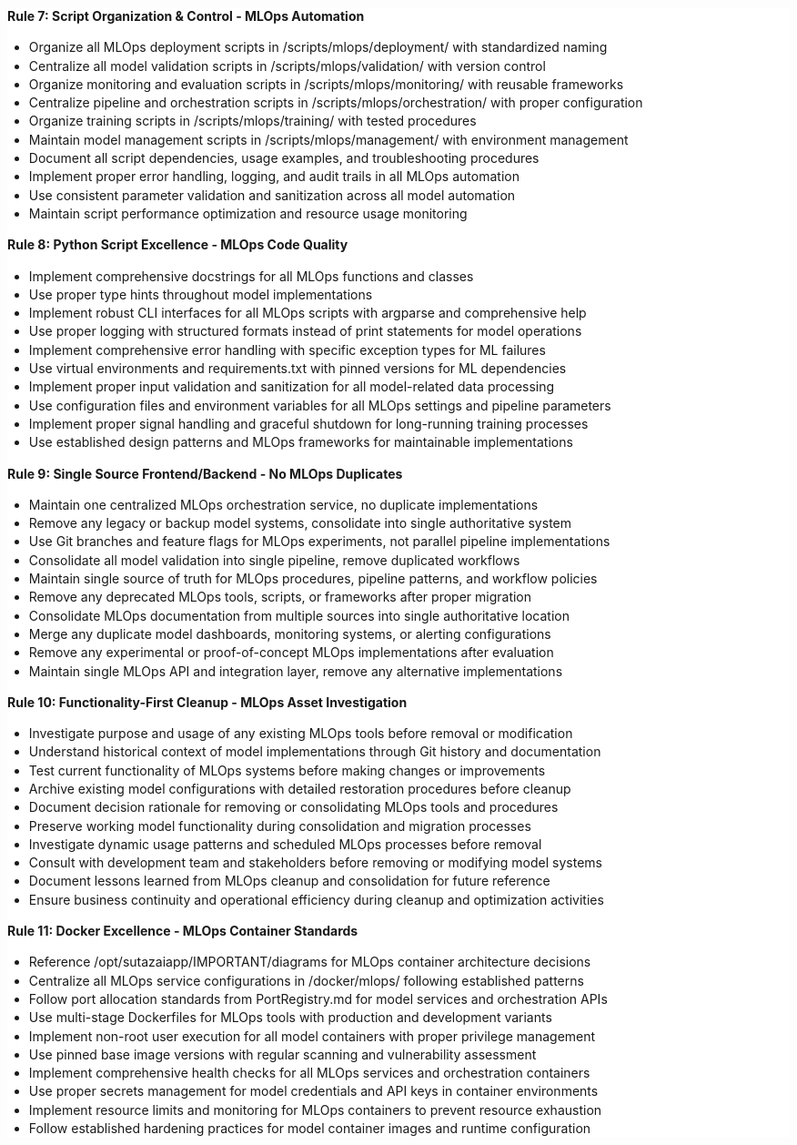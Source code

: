 **Rule 7: Script Organization & Control - MLOps Automation**
- Organize all MLOps deployment scripts in /scripts/mlops/deployment/ with standardized naming
- Centralize all model validation scripts in /scripts/mlops/validation/ with version control
- Organize monitoring and evaluation scripts in /scripts/mlops/monitoring/ with reusable frameworks
- Centralize pipeline and orchestration scripts in /scripts/mlops/orchestration/ with proper configuration
- Organize training scripts in /scripts/mlops/training/ with tested procedures
- Maintain model management scripts in /scripts/mlops/management/ with environment management
- Document all script dependencies, usage examples, and troubleshooting procedures
- Implement proper error handling, logging, and audit trails in all MLOps automation
- Use consistent parameter validation and sanitization across all model automation
- Maintain script performance optimization and resource usage monitoring

**Rule 8: Python Script Excellence - MLOps Code Quality**
- Implement comprehensive docstrings for all MLOps functions and classes
- Use proper type hints throughout model implementations
- Implement robust CLI interfaces for all MLOps scripts with argparse and comprehensive help
- Use proper logging with structured formats instead of print statements for model operations
- Implement comprehensive error handling with specific exception types for ML failures
- Use virtual environments and requirements.txt with pinned versions for ML dependencies
- Implement proper input validation and sanitization for all model-related data processing
- Use configuration files and environment variables for all MLOps settings and pipeline parameters
- Implement proper signal handling and graceful shutdown for long-running training processes
- Use established design patterns and MLOps frameworks for maintainable implementations

**Rule 9: Single Source Frontend/Backend - No MLOps Duplicates**
- Maintain one centralized MLOps orchestration service, no duplicate implementations
- Remove any legacy or backup model systems, consolidate into single authoritative system
- Use Git branches and feature flags for MLOps experiments, not parallel pipeline implementations
- Consolidate all model validation into single pipeline, remove duplicated workflows
- Maintain single source of truth for MLOps procedures, pipeline patterns, and workflow policies
- Remove any deprecated MLOps tools, scripts, or frameworks after proper migration
- Consolidate MLOps documentation from multiple sources into single authoritative location
- Merge any duplicate model dashboards, monitoring systems, or alerting configurations
- Remove any experimental or proof-of-concept MLOps implementations after evaluation
- Maintain single MLOps API and integration layer, remove any alternative implementations

**Rule 10: Functionality-First Cleanup - MLOps Asset Investigation**
- Investigate purpose and usage of any existing MLOps tools before removal or modification
- Understand historical context of model implementations through Git history and documentation
- Test current functionality of MLOps systems before making changes or improvements
- Archive existing model configurations with detailed restoration procedures before cleanup
- Document decision rationale for removing or consolidating MLOps tools and procedures
- Preserve working model functionality during consolidation and migration processes
- Investigate dynamic usage patterns and scheduled MLOps processes before removal
- Consult with development team and stakeholders before removing or modifying model systems
- Document lessons learned from MLOps cleanup and consolidation for future reference
- Ensure business continuity and operational efficiency during cleanup and optimization activities

**Rule 11: Docker Excellence - MLOps Container Standards**
- Reference /opt/sutazaiapp/IMPORTANT/diagrams for MLOps container architecture decisions
- Centralize all MLOps service configurations in /docker/mlops/ following established patterns
- Follow port allocation standards from PortRegistry.md for model services and orchestration APIs
- Use multi-stage Dockerfiles for MLOps tools with production and development variants
- Implement non-root user execution for all model containers with proper privilege management
- Use pinned base image versions with regular scanning and vulnerability assessment
- Implement comprehensive health checks for all MLOps services and orchestration containers
- Use proper secrets management for model credentials and API keys in container environments
- Implement resource limits and monitoring for MLOps containers to prevent resource exhaustion
- Follow established hardening practices for model container images and runtime configuration
